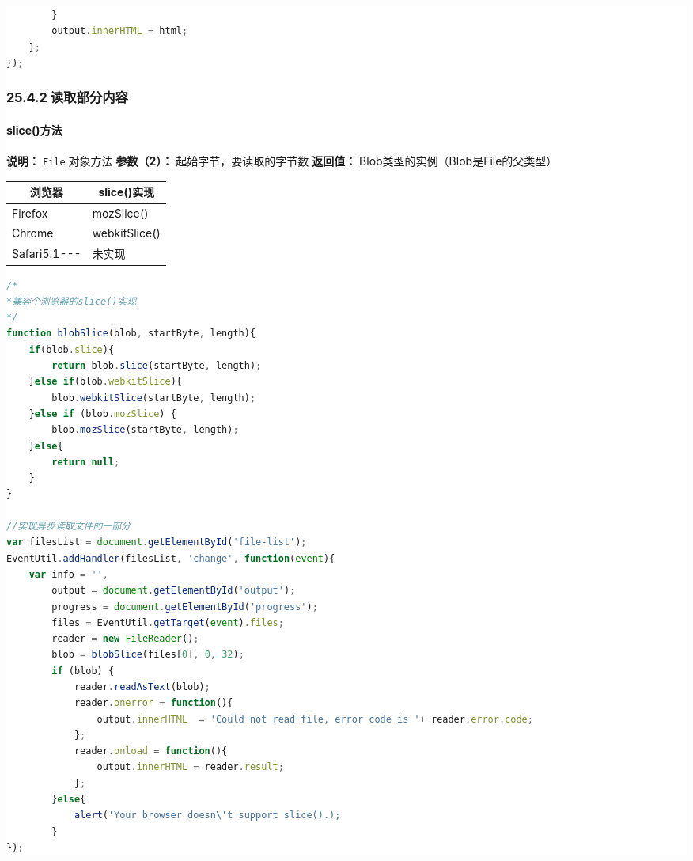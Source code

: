 ```javascript
        }
        output.innerHTML = html;
    };
});
```

### 25.4.2    读取部分内容
#### slice()方法
**说明：** `File` 对象方法
**参数（2）：** 起始字节，要读取的字节数
**返回值：** Blob类型的实例（Blob是File的父类型）

浏览器|slice()实现
---|---
Firefox|mozSlice()
Chrome|webkitSlice()
Safari5.1---|未实现

```javascript
/*
*兼容个浏览器的slice()实现
*/
function blobSlice(blob, startByte, length){
    if(blob.slice){
        return blob.slice(startByte, length);
    }else if(blob.webkitSlice){
        blob.webkitSlice(startByte, length);
    }else if (blob.mozSlice) {
        blob.mozSlice(startByte, length);
    }else{
        return null;
    }
}
 
//实现异步读取文件的一部分
var filesList = document.getElementById('file-list');
EventUtil.addHandler(filesList, 'change', function(event){
    var info = '',
        output = document.getElementById('output');
        progress = document.getElementById('progress');
        files = EventUtil.getTarget(event).files;
        reader = new FileReader();
        blob = blobSlice(files[0], 0, 32);
        if (blob) {
            reader.readAsText(blob);   
            reader.onerror = function(){
                output.innerHTML  = 'Could not read file, error code is '+ reader.error.code;
            };
            reader.onload = function(){
                output.innerHTML = reader.result;
            };
        }else{
            alert('Your browser doesn\'t support slice().);
        }
});  
```
